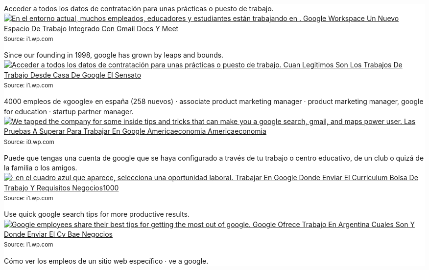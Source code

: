 Acceder a todos los datos de contratación para unas prácticas o puesto de trabajo.
[![En el entorno actual, muchos empleados, educadores y estudiantes están trabajando en . Google Workspace Un Nuevo Espacio De Trabajo Integrado Con Gmail Docs Y Meet](https://i0.wp.com/encrypted-tbn0.gstatic.com/images?q=tbn:ANd9GcTRtC89dTR6dVUq_wK7aFsUi-xn3a9yPbCbuw&amp;usqp=CAU "Google Workspace Un Nuevo Espacio De Trabajo Integrado Con Gmail Docs Y Meet")](https://i1.wp.com/s1.eestatic.com/2020/10/06/elandroidelibre/el_androide_libre_526210693_179508523_1706x960.jpg)
<small>Source: i1.wp.com</small>

Since our founding in 1998, google has grown by leaps and bounds.
[![Acceder a todos los datos de contratación para unas prácticas o puesto de trabajo. Cuan Legitimos Son Los Trabajos De Trabajo Desde Casa De Google El Sensato](https://i0.wp.com/encrypted-tbn0.gstatic.com/images?q=tbn:ANd9GcTeCvgPWVV1xNyEHEGUEqHclvcS64hphCgkhQ&amp;usqp=CAU "Cuan Legitimos Son Los Trabajos De Trabajo Desde Casa De Google El Sensato")](https://i1.wp.com/elsensato.com/wp-content/uploads/2021/05/google-updates-its-logo-486234008-57bb8b353df78c876339759b-scaled.jpg?ezimgfmt=rs:371x247/rscb5/ng:webp/ngcb5)
<small>Source: i1.wp.com</small>

4000 empleos de «google» en españa (258 nuevos) · associate product marketing manager · product marketing manager, google for education · startup partner manager.
[![We tapped the company for some inside tips and tricks that can make you a google search, gmail, and maps power user. Las Pruebas A Superar Para Trabajar En Google Americaeconomia Americaeconomia](https://i0.wp.com/encrypted-tbn0.gstatic.com/images?q=tbn:ANd9GcTHODRDcIJwhj__Xh8A0kKQcnWn4MFjw6NIew&amp;usqp=CAU "Las Pruebas A Superar Para Trabajar En Google Americaeconomia Americaeconomia")](https://i0.wp.com/www.americaeconomia.com/media-library/eyJhbGciOiJIUzI1NiIsInR5cCI6IkpXVCJ9.eyJpbWFnZSI6Imh0dHBzOi8vYXNzZXRzLnJibC5tcy8yOTM1MDUxMC9vcmlnaW4uanBnIiwiZXhwaXJlc19hdCI6MTY5NDk2OTEzNn0.oJXsNU6Z7hCl8FNJaEwi8oAC-OdkTwTtX31LAEJPMQQ/image.jpg?width=980&amp;quality=85)
<small>Source: i0.wp.com</small>

Puede que tengas una cuenta de google que se haya configurado a través de tu trabajo o centro educativo, de un club o quizá de la familia o los amigos.
[![· en el cuadro azul que aparece, selecciona una oportunidad laboral. Trabajar En Google Donde Enviar El Curriculum Bolsa De Trabajo Y Requisitos Negocios1000](https://i0.wp.com/encrypted-tbn0.gstatic.com/images?q=tbn:ANd9GcTHsHeDfFIWSovrBDW7HzCgwUcwNmtZraCHiEEyM_e9YdYprXBd92NPDa_q6-vo2ymePHU&amp;usqp=CAU "Trabajar En Google Donde Enviar El Curriculum Bolsa De Trabajo Y Requisitos Negocios1000")](https://i1.wp.com/negocios1000.com/wp-content/uploads/2010/09/trabajar-en-google.jpg)
<small>Source: i1.wp.com</small>

Use quick google search tips for more productive results.
[![Google employees share their best tips for getting the most out of google. Google Ofrece Trabajo En Argentina Cuales Son Y Donde Enviar El Cv Bae Negocios](https://i0.wp.com/encrypted-tbn0.gstatic.com/images?q=tbn:ANd9GcSEamKdAtfA263OKXkoHiQF0TXa2RVBOlnt1g&amp;usqp=CAU "Google Ofrece Trabajo En Argentina Cuales Son Y Donde Enviar El Cv Bae Negocios")](https://i1.wp.com/www.baenegocios.com/__export/1642600119975/sites/cronica/img/2022/01/19/google_1_1.jpg_689937239.jpg)
<small>Source: i1.wp.com</small>

Cómo ver los empleos de un sitio web específico · ve a google.
